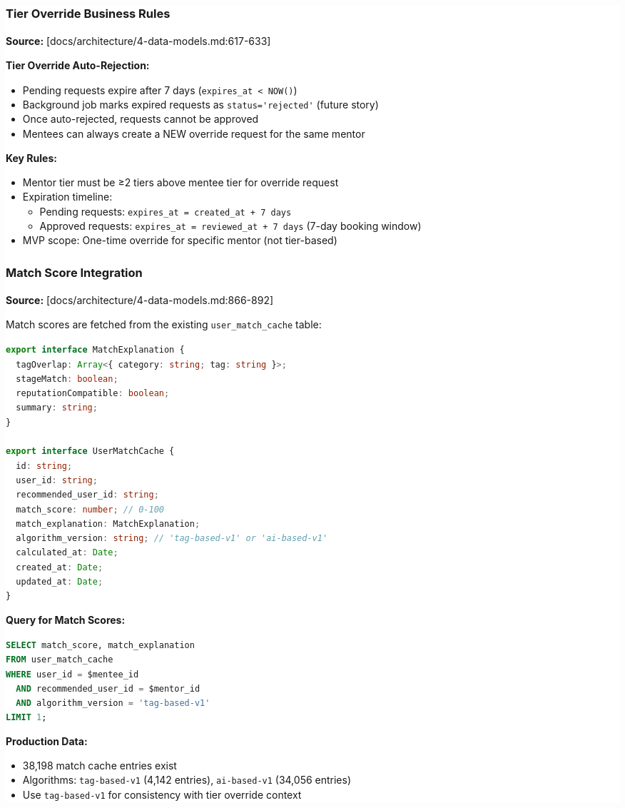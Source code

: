 ### Tier Override Business Rules

**Source:** [docs/architecture/4-data-models.md:617-633]

**Tier Override Auto-Rejection:**
- Pending requests expire after 7 days (`expires_at < NOW()`)
- Background job marks expired requests as `status='rejected'` (future story)
- Once auto-rejected, requests cannot be approved
- Mentees can always create a NEW override request for the same mentor

**Key Rules:**
- Mentor tier must be ≥2 tiers above mentee tier for override request
- Expiration timeline:
  - Pending requests: `expires_at = created_at + 7 days`
  - Approved requests: `expires_at = reviewed_at + 7 days` (7-day booking window)
- MVP scope: One-time override for specific mentor (not tier-based)

### Match Score Integration

**Source:** [docs/architecture/4-data-models.md:866-892]

Match scores are fetched from the existing `user_match_cache` table:

```typescript
export interface MatchExplanation {
  tagOverlap: Array<{ category: string; tag: string }>;
  stageMatch: boolean;
  reputationCompatible: boolean;
  summary: string;
}

export interface UserMatchCache {
  id: string;
  user_id: string;
  recommended_user_id: string;
  match_score: number; // 0-100
  match_explanation: MatchExplanation;
  algorithm_version: string; // 'tag-based-v1' or 'ai-based-v1'
  calculated_at: Date;
  created_at: Date;
  updated_at: Date;
}
```

**Query for Match Scores:**
```sql
SELECT match_score, match_explanation
FROM user_match_cache
WHERE user_id = $mentee_id
  AND recommended_user_id = $mentor_id
  AND algorithm_version = 'tag-based-v1'
LIMIT 1;
```

**Production Data:**
- 38,198 match cache entries exist
- Algorithms: `tag-based-v1` (4,142 entries), `ai-based-v1` (34,056 entries)
- Use `tag-based-v1` for consistency with tier override context
